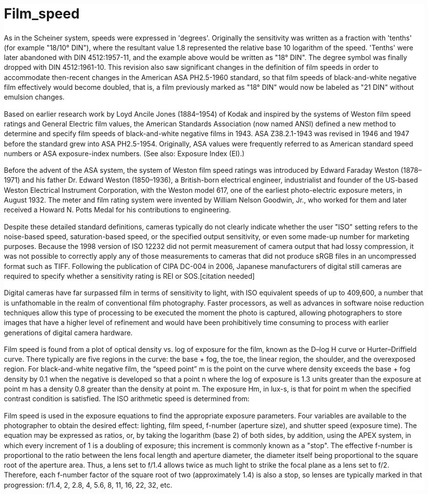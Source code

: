 # Film_speed

As in the Scheiner system, speeds were expressed in 'degrees'. Originally the sensitivity was written as a fraction with 'tenths' (for example "18/10° DIN"), where the resultant value 1.8 represented the relative base 10 logarithm of the speed. 'Tenths' were later abandoned with DIN 4512:1957-11, and the example above would be written as "18° DIN". The degree symbol was finally dropped with DIN 4512:1961-10. This revision also saw significant changes in the definition of film speeds in order to accommodate then-recent changes in the American ASA PH2.5-1960 standard, so that film speeds of black-and-white negative film effectively would become doubled, that is, a film previously marked as "18° DIN" would now be labeled as "21 DIN" without emulsion changes.

Based on earlier research work by Loyd Ancile Jones (1884–1954) of Kodak and inspired by the systems of Weston film speed ratings and General Electric film values, the American Standards Association (now named ANSI) defined a new method to determine and specify film speeds of black-and-white negative films in 1943. ASA Z38.2.1-1943 was revised in 1946 and 1947 before the standard grew into ASA PH2.5-1954. Originally, ASA values were frequently referred to as American standard speed numbers or ASA exposure-index numbers. (See also: Exposure Index (EI).)

Before the advent of the ASA system, the system of Weston film speed ratings was introduced by Edward Faraday Weston (1878–1971) and his father Dr. Edward Weston (1850–1936), a British-born electrical engineer, industrialist and founder of the US-based Weston Electrical Instrument Corporation, with the Weston model 617, one of the earliest photo-electric exposure meters, in August 1932. The meter and film rating system were invented by William Nelson Goodwin, Jr., who worked for them and later received a Howard N. Potts Medal for his contributions to engineering.

Despite these detailed standard definitions, cameras typically do not clearly indicate whether the user "ISO" setting refers to the noise-based speed, saturation-based speed, or the specified output sensitivity, or even some made-up number for marketing purposes. Because the 1998 version of ISO 12232 did not permit measurement of camera output that had lossy compression, it was not possible to correctly apply any of those measurements to cameras that did not produce sRGB files in an uncompressed format such as TIFF. Following the publication of CIPA DC-004 in 2006, Japanese manufacturers of digital still cameras are required to specify whether a sensitivity rating is REI or SOS.[citation needed]

Digital cameras have far surpassed film in terms of sensitivity to light, with ISO equivalent speeds of up to 409,600, a number that is unfathomable in the realm of conventional film photography. Faster processors, as well as advances in software noise reduction techniques allow this type of processing to be executed the moment the photo is captured, allowing photographers to store images that have a higher level of refinement and would have been prohibitively time consuming to process with earlier generations of digital camera hardware.

Film speed is found from a plot of optical density vs. log of exposure for the film, known as the D–log H curve or Hurter–Driffield curve. There typically are five regions in the curve: the base + fog, the toe, the linear region, the shoulder, and the overexposed region. For black-and-white negative film, the “speed point” m is the point on the curve where density exceeds the base + fog density by 0.1 when the negative is developed so that a point n where the log of exposure is 1.3 units greater than the exposure at point m has a density 0.8 greater than the density at point m. The exposure Hm, in lux-s, is that for point m when the specified contrast condition is satisfied. The ISO arithmetic speed is determined from:

Film speed is used in the exposure equations to find the appropriate exposure parameters. Four variables are available to the photographer to obtain the desired effect: lighting, film speed, f-number (aperture size), and shutter speed (exposure time). The equation may be expressed as ratios, or, by taking the logarithm (base 2) of both sides, by addition, using the APEX system, in which every increment of 1 is a doubling of exposure; this increment is commonly known as a "stop". The effective f-number is proportional to the ratio between the lens focal length and aperture diameter, the diameter itself being proportional to the square root of the aperture area. Thus, a lens set to f/1.4 allows twice as much light to strike the focal plane as a lens set to f/2. Therefore, each f-number factor of the square root of two (approximately 1.4) is also a stop, so lenses are typically marked in that progression: f/1.4, 2, 2.8, 4, 5.6, 8, 11, 16, 22, 32, etc.
